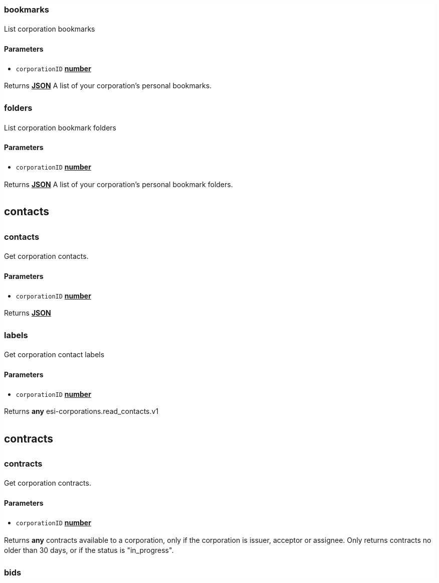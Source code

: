 ### bookmarks

List corporation bookmarks

#### Parameters

-   `corporationID` **[number][93]** 

Returns **[JSON][96]** A list of your corporation’s personal bookmarks.

### folders

List corporation bookmark folders

#### Parameters

-   `corporationID` **[number][93]** 

Returns **[JSON][96]** A list of your corporation’s personal bookmark folders.

## contacts

### contacts

Get corporation contacts.

#### Parameters

-   `corporationID` **[number][93]** 

Returns **[JSON][96]** 

### labels

Get corporation contact labels

#### Parameters

-   `corporationID` **[number][93]** 

Returns **any** esi-corporations.read_contacts.v1

## contracts

### contracts

Get corporation contracts.

#### Parameters

-   `corporationID` **[number][93]** 

Returns **any** contracts available to a corporation, only if the corporation is issuer, acceptor or assignee. Only returns contracts no older than 30 days, or if the status is "in_progress".

### bids


[1]: #corporationhistory
[2]: #parameters
[3]: #icons
[4]: #parameters-1
[5]: #info
[6]: #parameters-2
[7]: #npccorps
[8]: #blueprints
[9]: #parameters-3
[10]: #securecontainerlogs
[11]: #parameters-4
[12]: #divisions
[13]: #parameters-5
[14]: #facilities
[15]: #parameters-6
[16]: #medals
[17]: #medals-1
[18]: #parameters-7
[19]: #issued
[20]: #parameters-8
[21]: #members
[22]: #members-1
[23]: #parameters-9
[24]: #limit
[25]: #parameters-10
[26]: #titles
[27]: #parameters-11
[28]: #tracking
[29]: #parameters-12
[30]: #roles
[31]: #roles-1
[32]: #parameters-13
[33]: #history
[34]: #parameters-14
[35]: #shareholders
[36]: #parameters-15
[37]: #standings
[38]: #parameters-16
[39]: #starbases
[40]: #starbases-1
[41]: #parameters-17
[42]: #info-1
[43]: #parameters-18
[44]: #titles-1
[45]: #parameters-19
[46]: #structures
[47]: #parameters-20
[48]: #bookmarks
[49]: #bookmarks-1
[50]: #parameters-21
[51]: #folders
[52]: #parameters-22
[53]: #contacts
[54]: #contacts-1
[55]: #parameters-23
[56]: #labels
[57]: #parameters-24
[58]: #contracts
[59]: #contracts-1
[60]: #parameters-25
[61]: #bids
[62]: #parameters-26
[63]: #items
[64]: #parameters-27
[65]: #industry
[66]: #extractions
[67]: #parameters-28
[68]: #observers
[69]: #parameters-29
[70]: #observerinfo
[71]: #parameters-30
[72]: #jobs
[73]: #parameters-31
[74]: #killmails
[75]: #recent
[76]: #parameters-32
[77]: #market
[78]: #orders
[79]: #parameters-33
[80]: #orderhistory
[81]: #parameters-34
[82]: #pi
[83]: #customsoffices
[84]: #parameters-35
[85]: #wallets
[86]: #balance
[87]: #parameters-36
[88]: #journal
[89]: #parameters-37
[90]: #transactions
[91]: #parameters-38
[92]: https://developer.mozilla.org/docs/Web/JavaScript/Reference/Global_Objects/Array
[93]: https://developer.mozilla.org/docs/Web/JavaScript/Reference/Global_Objects/Number
[94]: https://developer.mozilla.org/docs/Web/JavaScript/Reference/Global_Objects/Object
[95]: https://www.eveonline.com/article/upwell-2.0-structures-changes-coming-on-february-13th
[96]: https://developer.mozilla.org/docs/Web/JavaScript/Reference/Global_Objects/JSON
